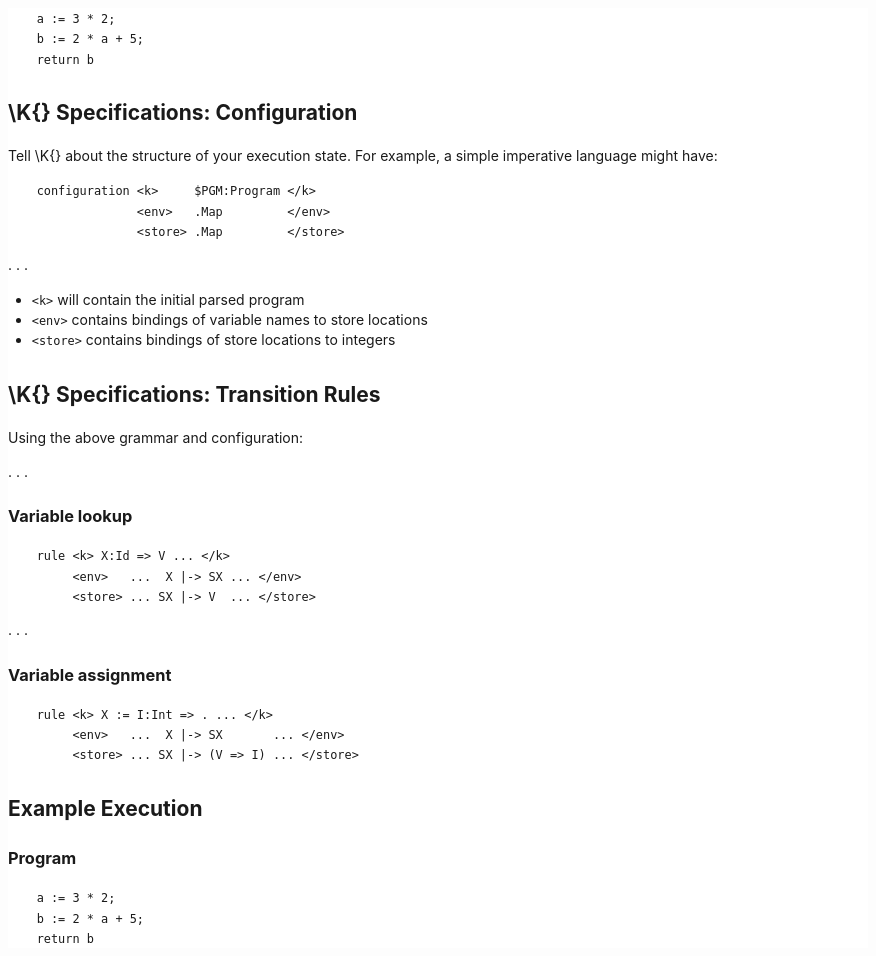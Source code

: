 ```imp
    a := 3 * 2;
    b := 2 * a + 5;
    return b
```

\K{} Specifications: Configuration
----------------------------------

Tell \K{} about the structure of your execution state.
For example, a simple imperative language might have:

```k
    configuration <k>     $PGM:Program </k>
                  <env>   .Map         </env>
                  <store> .Map         </store>
```

. . .

-   `<k>` will contain the initial parsed program
-   `<env>` contains bindings of variable names to store locations
-   `<store>` contains bindings of store locations to integers

\K{} Specifications: Transition Rules
-------------------------------------

Using the above grammar and configuration:

. . .

### Variable lookup

```k
    rule <k> X:Id => V ... </k>
         <env>   ...  X |-> SX ... </env>
         <store> ... SX |-> V  ... </store>
```

. . .

### Variable assignment

```k
    rule <k> X := I:Int => . ... </k>
         <env>   ...  X |-> SX       ... </env>
         <store> ... SX |-> (V => I) ... </store>
```

Example Execution
-----------------

### Program

```imp
    a := 3 * 2;
    b := 2 * a + 5;
    return b
```
